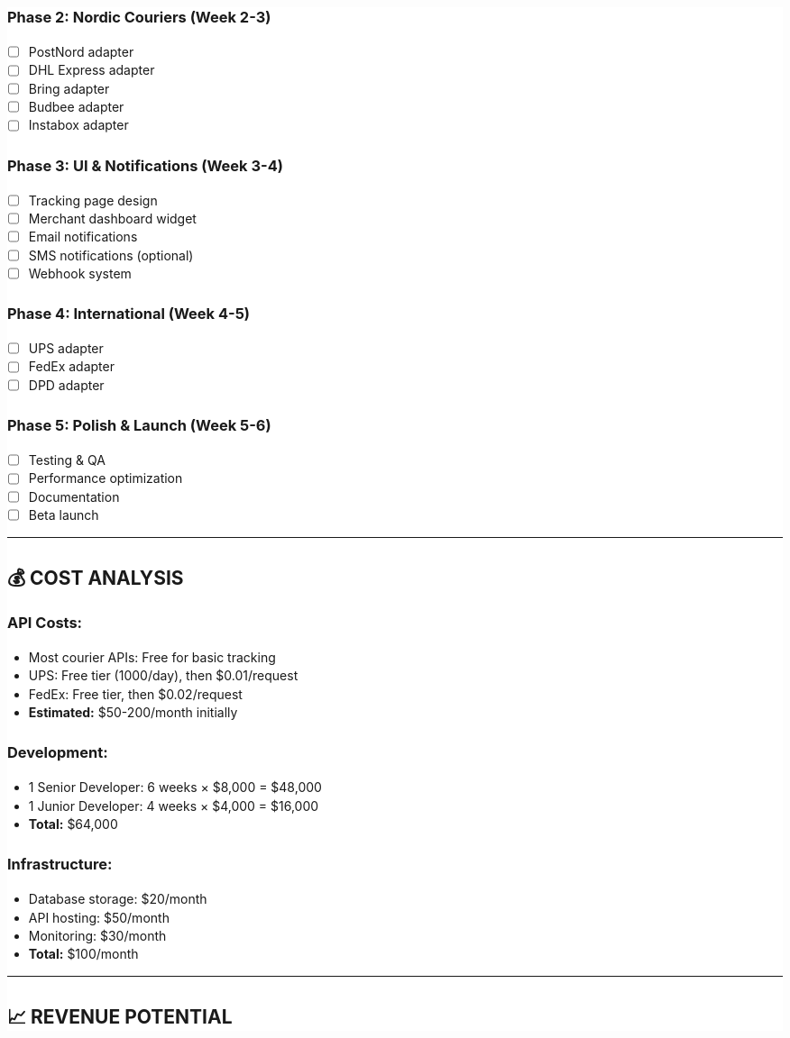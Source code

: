 ### **Phase 2: Nordic Couriers (Week 2-3)**
- [ ] PostNord adapter
- [ ] DHL Express adapter
- [ ] Bring adapter
- [ ] Budbee adapter
- [ ] Instabox adapter

### **Phase 3: UI & Notifications (Week 3-4)**
- [ ] Tracking page design
- [ ] Merchant dashboard widget
- [ ] Email notifications
- [ ] SMS notifications (optional)
- [ ] Webhook system

### **Phase 4: International (Week 4-5)**
- [ ] UPS adapter
- [ ] FedEx adapter
- [ ] DPD adapter

### **Phase 5: Polish & Launch (Week 5-6)**
- [ ] Testing & QA
- [ ] Performance optimization
- [ ] Documentation
- [ ] Beta launch

---

## 💰 **COST ANALYSIS**

### **API Costs:**
- Most courier APIs: Free for basic tracking
- UPS: Free tier (1000/day), then $0.01/request
- FedEx: Free tier, then $0.02/request
- **Estimated:** $50-200/month initially

### **Development:**
- 1 Senior Developer: 6 weeks × $8,000 = $48,000
- 1 Junior Developer: 4 weeks × $4,000 = $16,000
- **Total:** $64,000

### **Infrastructure:**
- Database storage: $20/month
- API hosting: $50/month
- Monitoring: $30/month
- **Total:** $100/month

---

## 📈 **REVENUE POTENTIAL**
